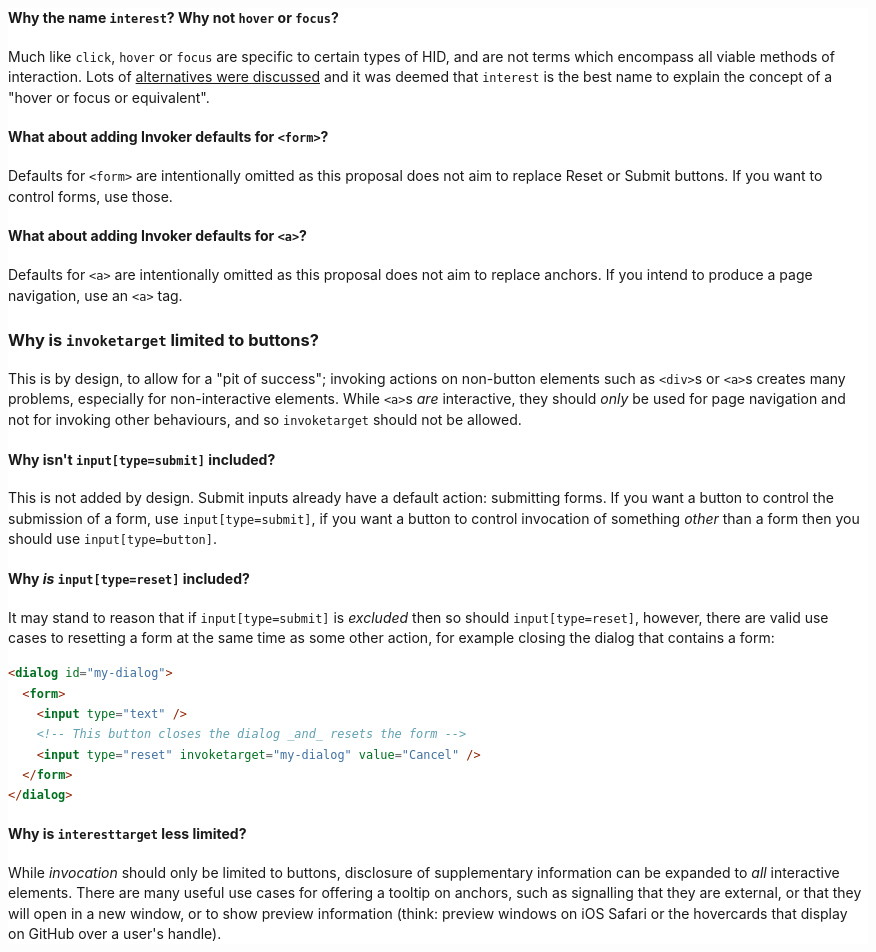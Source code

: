#### Why the name `interest`? Why not `hover` or `focus`?

Much like `click`, `hover` or `focus` are specific to certain types of HID, and
are not terms which encompass all viable methods of interaction. Lots of
[alternatives were discussed](https://github.com/openui/open-ui/issues/767) and
it was deemed that `interest` is the best name to explain the concept of a
"hover or focus or equivalent".

#### What about adding Invoker defaults for `<form>`?

Defaults for `<form>` are intentionally omitted as this proposal does not aim to
replace Reset or Submit buttons. If you want to control forms, use those.

#### What about adding Invoker defaults for `<a>`?

Defaults for `<a>` are intentionally omitted as this proposal does not aim to
replace anchors. If you intend to produce a page navigation, use an `<a>` tag.

### Why is `invoketarget` limited to buttons?

This is by design, to allow for a "pit of success"; invoking actions on
non-button elements such as `<div>`s or `<a>`s creates many problems, especially
for non-interactive elements. While `<a>`s _are_ interactive, they should _only_
be used for page navigation and not for invoking other behaviours, and so
`invoketarget` should not be allowed.

#### Why isn't `input[type=submit]` included?

This is not added by design. Submit inputs already have a default action:
submitting forms. If you want a button to control the submission of a form, use
`input[type=submit]`, if you want a button to control invocation of something
_other_ than a form then you should use `input[type=button]`.

#### Why _is_ `input[type=reset]` included?

It may stand to reason that if `input[type=submit]` is _excluded_ then so should
`input[type=reset]`, however, there are valid use cases to resetting a form at
the same time as some other action, for example closing the dialog that contains
a form:

```html
<dialog id="my-dialog">
  <form>
    <input type="text" />
    <!-- This button closes the dialog _and_ resets the form -->
    <input type="reset" invoketarget="my-dialog" value="Cancel" />
  </form>
</dialog>
```

#### Why is `interesttarget` less limited?

While _invocation_ should only be limited to buttons, disclosure of
supplementary information can be expanded to _all_ interactive elements. There
are many useful use cases for offering a tooltip on anchors, such as signalling
that they are external, or that they will open in a new window, or to show
preview information (think: preview windows on iOS Safari or the hovercards that
display on GitHub over a user's handle).
